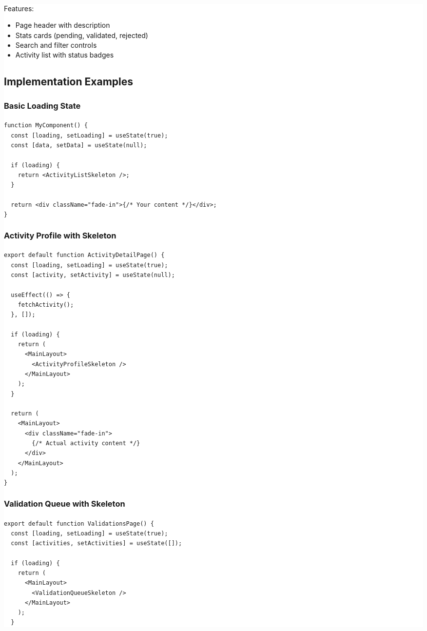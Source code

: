 Features:
- Page header with description
- Stats cards (pending, validated, rejected)
- Search and filter controls
- Activity list with status badges

## Implementation Examples

### Basic Loading State
```tsx
function MyComponent() {
  const [loading, setLoading] = useState(true);
  const [data, setData] = useState(null);

  if (loading) {
    return <ActivityListSkeleton />;
  }

  return <div className="fade-in">{/* Your content */}</div>;
}
```

### Activity Profile with Skeleton
```tsx
export default function ActivityDetailPage() {
  const [loading, setLoading] = useState(true);
  const [activity, setActivity] = useState(null);

  useEffect(() => {
    fetchActivity();
  }, []);

  if (loading) {
    return (
      <MainLayout>
        <ActivityProfileSkeleton />
      </MainLayout>
    );
  }

  return (
    <MainLayout>
      <div className="fade-in">
        {/* Actual activity content */}
      </div>
    </MainLayout>
  );
}
```

### Validation Queue with Skeleton
```tsx
export default function ValidationsPage() {
  const [loading, setLoading] = useState(true);
  const [activities, setActivities] = useState([]);

  if (loading) {
    return (
      <MainLayout>
        <ValidationQueueSkeleton />
      </MainLayout>
    );
  }
```